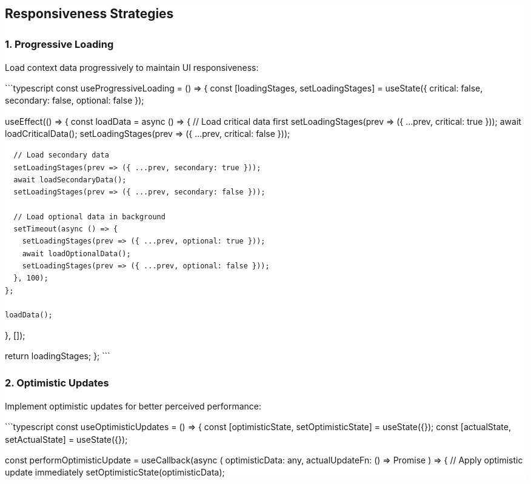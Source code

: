 ## Responsiveness Strategies

### 1. Progressive Loading

Load context data progressively to maintain UI responsiveness:

\`\`\`typescript
const useProgressiveLoading = () => {
  const [loadingStages, setLoadingStages] = useState({
    critical: false,
    secondary: false,
    optional: false
  });
  
  useEffect(() => {
    const loadData = async () => {
      // Load critical data first
      setLoadingStages(prev => ({ ...prev, critical: true }));
      await loadCriticalData();
      setLoadingStages(prev => ({ ...prev, critical: false }));
      
      // Load secondary data
      setLoadingStages(prev => ({ ...prev, secondary: true }));
      await loadSecondaryData();
      setLoadingStages(prev => ({ ...prev, secondary: false }));
      
      // Load optional data in background
      setTimeout(async () => {
        setLoadingStages(prev => ({ ...prev, optional: true }));
        await loadOptionalData();
        setLoadingStages(prev => ({ ...prev, optional: false }));
      }, 100);
    };
    
    loadData();
  }, []);
  
  return loadingStages;
};
\`\`\`

### 2. Optimistic Updates

Implement optimistic updates for better perceived performance:

\`\`\`typescript
const useOptimisticUpdates = () => {
  const [optimisticState, setOptimisticState] = useState({});
  const [actualState, setActualState] = useState({});
  
  const performOptimisticUpdate = useCallback(async (
    optimisticData: any,
    actualUpdateFn: () => Promise<any>
  ) => {
    // Apply optimistic update immediately
    setOptimisticState(optimisticData);
    